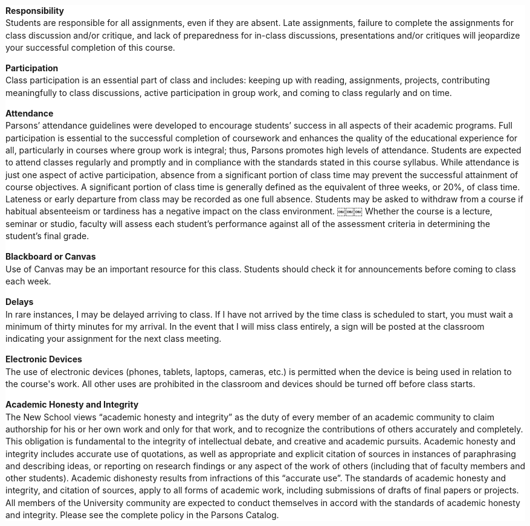 **Responsibility**  
Students are responsible for all assignments, even if they are absent. Late assignments, failure to complete the assignments for class discussion and/or critique, and lack of preparedness for in-class discussions, presentations and/or critiques will jeopardize your successful completion of this course.

**Participation**  
Class participation is an essential part of class and includes: keeping up with reading, assignments, projects, contributing meaningfully to class discussions, active participation in group work, and coming to class regularly and on time.

**Attendance**  
Parsons’ attendance guidelines were developed to encourage students’ success in all aspects of their academic programs. Full participation is essential to the successful completion of coursework and enhances the quality of the educational experience for all, particularly in courses where group work is integral; thus, Parsons promotes high levels of attendance. Students are expected to attend classes regularly and promptly and in compliance with the standards stated in this course syllabus.
While attendance is just one aspect of active participation, absence from a significant portion of class time may prevent the successful attainment of course objectives. A significant portion of class time is generally defined as the equivalent of three weeks, or 20%, of class time. Lateness or early departure from class may be recorded as one full absence. Students may be asked to withdraw from a course if habitual absenteeism or tardiness has a negative impact on the class environment.
￼￼￼
Whether the course is a lecture, seminar or studio, faculty will assess each student’s performance against all of the assessment criteria in determining the student’s final grade.

**Blackboard or Canvas**  
Use of Canvas may be an important resource for this class. Students should check it for announcements before coming to class each week.

**Delays**  
In rare instances, I may be delayed arriving to class. If I have not arrived by the time class is scheduled to start, you must wait a minimum of thirty minutes for my arrival. In the event that I will miss class entirely, a sign will be posted at the classroom indicating your assignment for the next class meeting.


**Electronic Devices**  
The use of electronic devices (phones, tablets, laptops, cameras, etc.) is permitted when the device is being used in relation to the course's work. All other uses are prohibited in the classroom and devices should be turned off before class starts.

**Academic Honesty and Integrity**  
The New School views “academic honesty and integrity” as the duty of every member of an academic community to claim authorship for his or her own work and only for that work, and to recognize the contributions of others accurately and completely. This obligation is fundamental to the integrity of intellectual debate, and creative and academic pursuits. Academic honesty and integrity includes accurate use of quotations, as well as appropriate and explicit citation of sources in instances of paraphrasing and describing ideas, or reporting on research findings or any aspect of the work of others (including that of faculty members and other students). Academic dishonesty results from infractions of this “accurate use”. The standards of academic honesty and integrity, and citation of sources, apply to all forms of academic work, including submissions of drafts of final papers or projects. All members of the University community are expected to conduct themselves in accord with the standards of academic honesty and integrity. Please see the complete policy in the Parsons Catalog.
